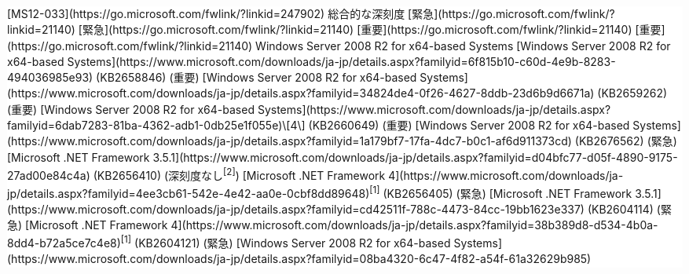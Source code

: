 <td style="border:1px solid black;">
[MS12-033](https://go.microsoft.com/fwlink/?linkid=247902)
</td>
</tr>
<tr class="alternateRow">
<td style="border:1px solid black;">
総合的な深刻度
</td>
<td style="border:1px solid black;">
[緊急](https://go.microsoft.com/fwlink/?linkid=21140)
</td>
<td style="border:1px solid black;">
[緊急](https://go.microsoft.com/fwlink/?linkid=21140)
</td>
<td style="border:1px solid black;">
[重要](https://go.microsoft.com/fwlink/?linkid=21140)
</td>
<td style="border:1px solid black;">
[重要](https://go.microsoft.com/fwlink/?linkid=21140)
</td>
</tr>
<tr>
<td style="border:1px solid black;">
Windows Server 2008 R2 for x64-based Systems
</td>
<td style="border:1px solid black;">
[Windows Server 2008 R2 for x64-based Systems](https://www.microsoft.com/downloads/ja-jp/details.aspx?familyid=6f815b10-c60d-4e9b-8283-494036985e93)  
(KB2658846)  
(重要)  
[Windows Server 2008 R2 for x64-based Systems](https://www.microsoft.com/downloads/ja-jp/details.aspx?familyid=34824de4-0f26-4627-8ddb-23d6b9d6671a)  
(KB2659262)  
(重要)  
[Windows Server 2008 R2 for x64-based Systems](https://www.microsoft.com/downloads/ja-jp/details.aspx?familyid=6dab7283-81ba-4362-adb1-0db25e1f055e)\[4\]  
(KB2660649)  
(重要)  
[Windows Server 2008 R2 for x64-based Systems](https://www.microsoft.com/downloads/ja-jp/details.aspx?familyid=1a179bf7-17fa-4dc7-b0c1-af6d911373cd)  
(KB2676562)  
(緊急)  
[Microsoft .NET Framework 3.5.1](https://www.microsoft.com/downloads/ja-jp/details.aspx?familyid=d04bfc77-d05f-4890-9175-27ad00e84c4a)  
(KB2656410)  
(深刻度なし<sup>[2]</sup>)  
[Microsoft .NET Framework 4](https://www.microsoft.com/downloads/ja-jp/details.aspx?familyid=4ee3cb61-542e-4e42-aa0e-0cbf8dd89648)<sup>[1]</sup>
(KB2656405)  
(緊急)
</td>
<td style="border:1px solid black;">
[Microsoft .NET Framework 3.5.1](https://www.microsoft.com/downloads/ja-jp/details.aspx?familyid=cd42511f-788c-4473-84cc-19bb1623e337)  
(KB2604114)  
(緊急)  
[Microsoft .NET Framework 4](https://www.microsoft.com/downloads/ja-jp/details.aspx?familyid=38b389d8-d534-4b0a-8dd4-b72a5ce7c4e8)<sup>[1]</sup>
(KB2604121)  
(緊急)
</td>
<td style="border:1px solid black;">
[Windows Server 2008 R2 for x64-based Systems](https://www.microsoft.com/downloads/ja-jp/details.aspx?familyid=08ba4320-6c47-4f82-a54f-61a32629b985)  